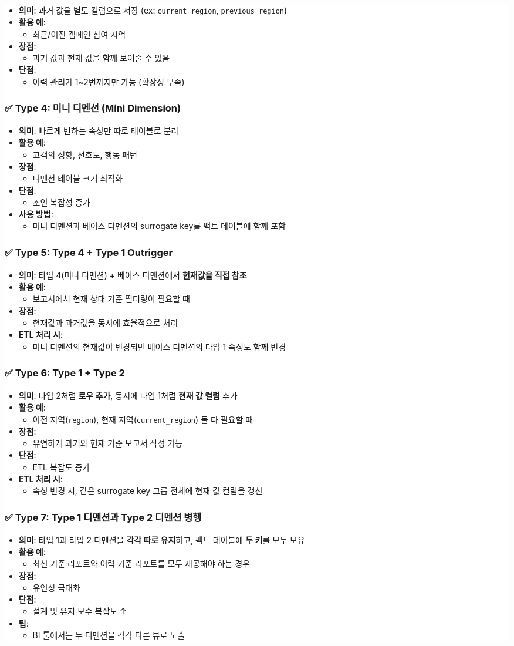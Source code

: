 - **의미**: 과거 값을 별도 컬럼으로 저장 (ex: `current_region`, `previous_region`)
- **활용 예**:
    - 최근/이전 캠페인 참여 지역
- **장점**:
    - 과거 값과 현재 값을 함께 보여줄 수 있음
- **단점**:
    - 이력 관리가 1~2번까지만 가능 (확장성 부족)

### ✅ Type 4: 미니 디멘션 (Mini Dimension)

- **의미**: 빠르게 변하는 속성만 따로 테이블로 분리
- **활용 예**:
    - 고객의 성향, 선호도, 행동 패턴
- **장점**:
    - 디멘션 테이블 크기 최적화
- **단점**:
    - 조인 복잡성 증가
- **사용 방법**:
    - 미니 디멘션과 베이스 디멘션의 surrogate key를 팩트 테이블에 함께 포함

### ✅ Type 5: Type 4 + Type 1 Outrigger

- **의미**: 타입 4(미니 디멘션) + 베이스 디멘션에서 **현재값을 직접 참조**
- **활용 예**:
    - 보고서에서 현재 상태 기준 필터링이 필요할 때
- **장점**:
    - 현재값과 과거값을 동시에 효율적으로 처리
- **ETL 처리 시**:
    - 미니 디멘션의 현재값이 변경되면 베이스 디멘션의 타입 1 속성도 함께 변경

### ✅ Type 6: Type 1 + Type 2

- **의미**: 타입 2처럼 **로우 추가**, 동시에 타입 1처럼 **현재 값 컬럼** 추가
- **활용 예**:
    - 이전 지역(`region`), 현재 지역(`current_region`) 둘 다 필요할 때
- **장점**:
    - 유연하게 과거와 현재 기준 보고서 작성 가능
- **단점**:
    - ETL 복잡도 증가
- **ETL 처리 시**:
    - 속성 변경 시, 같은 surrogate key 그룹 전체에 현재 값 컬럼을 갱신

### ✅ Type 7: Type 1 디멘션과 Type 2 디멘션 병행

- **의미**: 타입 1과 타입 2 디멘션을 **각각 따로 유지**하고, 팩트 테이블에 **두 키**를 모두 보유
- **활용 예**:
    - 최신 기준 리포트와 이력 기준 리포트를 모두 제공해야 하는 경우
- **장점**:
    - 유연성 극대화
- **단점**:
    - 설계 및 유지 보수 복잡도 ↑
- **팁**:
    - BI 툴에서는 두 디멘션을 각각 다른 뷰로 노출
